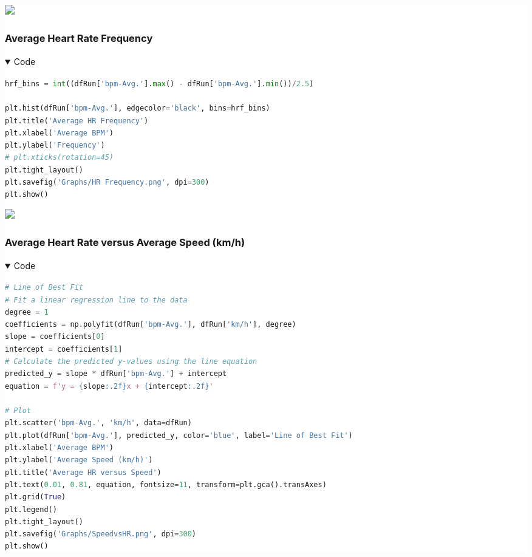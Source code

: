 </details>

![](runStats_files/figure-commonmark/cell-10-output-1.png)

### Average Heart Rate Frequency

<details open>
<summary>Code</summary>

``` python
hrf_bins = int((dfRun['bpm-Avg.'].max() - dfRun['bpm-Avg.'].min())/2.5)

plt.hist(dfRun['bpm-Avg.'], edgecolor='black', bins=hrf_bins)
plt.title('Average HR Frequency')
plt.xlabel('Average BPM')
plt.ylabel('Frequency')
# plt.xticks(rotation=45)
plt.tight_layout()
plt.savefig('Graphs/HR Frequency.png', dpi=300)
plt.show()
```

</details>

![](runStats_files/figure-commonmark/cell-11-output-1.png)

### Average Heart Rate versus Average Speed (km/h)

<details open>
<summary>Code</summary>

``` python
# Line of Best Fit
# Fit a linear regression line to the data
degree = 1
coefficients = np.polyfit(dfRun['bpm-Avg.'], dfRun['km/h'], degree)
slope = coefficients[0]
intercept = coefficients[1]
# Calculate the predicted y-values using the line equation
predicted_y = slope * dfRun['bpm-Avg.'] + intercept
equation = f'y = {slope:.2f}x + {intercept:.2f}'

# Plot
plt.scatter('bpm-Avg.', 'km/h', data=dfRun)
plt.plot(dfRun['bpm-Avg.'], predicted_y, color='blue', label='Line of Best Fit')
plt.xlabel('Average BPM')
plt.ylabel('Average Speed (km/h)')
plt.title('Average HR versus Speed')
plt.text(0.01, 0.81, equation, fontsize=11, transform=plt.gca().transAxes)
plt.grid(True)
plt.legend()
plt.tight_layout()
plt.savefig('Graphs/SpeedvsHR.png', dpi=300)
plt.show()
```
